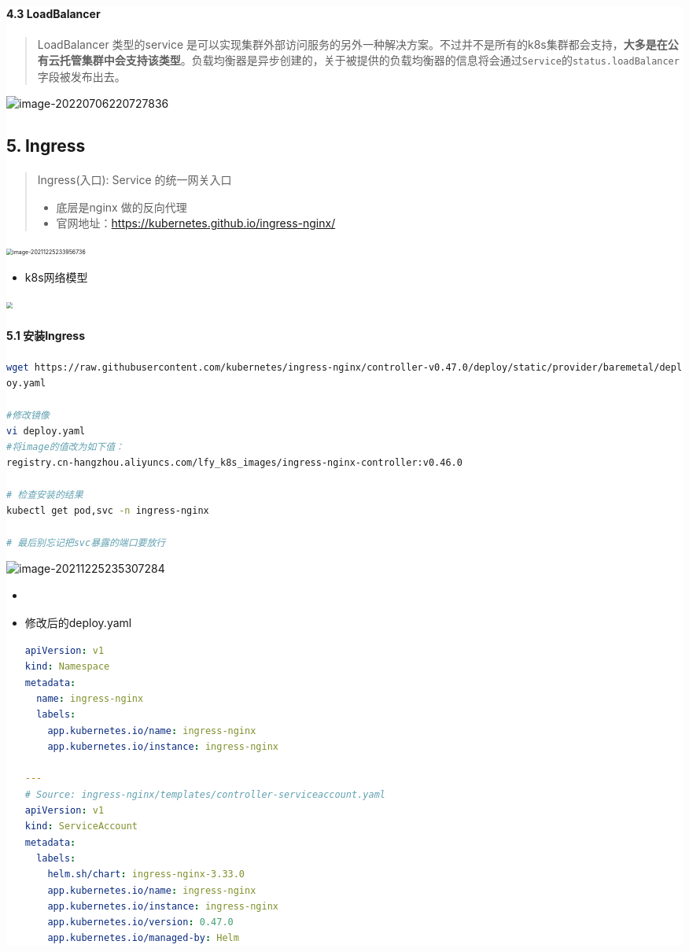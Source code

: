   

#### 4.3 LoadBalancer

> LoadBalancer 类型的service 是可以实现集群外部访问服务的另外一种解决方案。不过并不是所有的k8s集群都会支持，**大多是在公有云托管集群中会支持该类型**。负载均衡器是异步创建的，关于被提供的负载均衡器的信息将会通过`Service`的`status.loadBalancer`字段被发布出去。

![image-20220706220727836](https://raw.githubusercontent.com/hellolib/pictures/main/Typora/pic-00-gitee/20220706220727.png)



## 5. Ingress

> Ingress(入口): Service 的统一网关入口 
>
> - 底层是nginx 做的反向代理
> - 官网地址：https://kubernetes.github.io/ingress-nginx/

<img src="https://raw.githubusercontent.com/hellolib/pictures/main/Typora/pic-00-gitee/image-20211225233956736.png" alt="image-20211225233956736" style="zoom: 50%;" />

- k8s网络模型

<img src="https://raw.githubusercontent.com/hellolib/pictures/main/Typora/pic-00-gitee/image-20211226132512138.png" style="zoom:50%;" />

#### 5.1 安装Ingress

```sh
wget https://raw.githubusercontent.com/kubernetes/ingress-nginx/controller-v0.47.0/deploy/static/provider/baremetal/deploy.yaml

#修改镜像
vi deploy.yaml
#将image的值改为如下值：
registry.cn-hangzhou.aliyuncs.com/lfy_k8s_images/ingress-nginx-controller:v0.46.0

# 检查安装的结果
kubectl get pod,svc -n ingress-nginx

# 最后别忘记把svc暴露的端口要放行
```

![image-20211225235307284](https://raw.githubusercontent.com/hellolib/pictures/main/Typora/pic-00-gitee/image-20211225235307284.png)

- 

- 修改后的deploy.yaml

  ```yaml
  apiVersion: v1
  kind: Namespace
  metadata:
    name: ingress-nginx
    labels:
      app.kubernetes.io/name: ingress-nginx
      app.kubernetes.io/instance: ingress-nginx
  
  ---
  # Source: ingress-nginx/templates/controller-serviceaccount.yaml
  apiVersion: v1
  kind: ServiceAccount
  metadata:
    labels:
      helm.sh/chart: ingress-nginx-3.33.0
      app.kubernetes.io/name: ingress-nginx
      app.kubernetes.io/instance: ingress-nginx
      app.kubernetes.io/version: 0.47.0
      app.kubernetes.io/managed-by: Helm
  ```